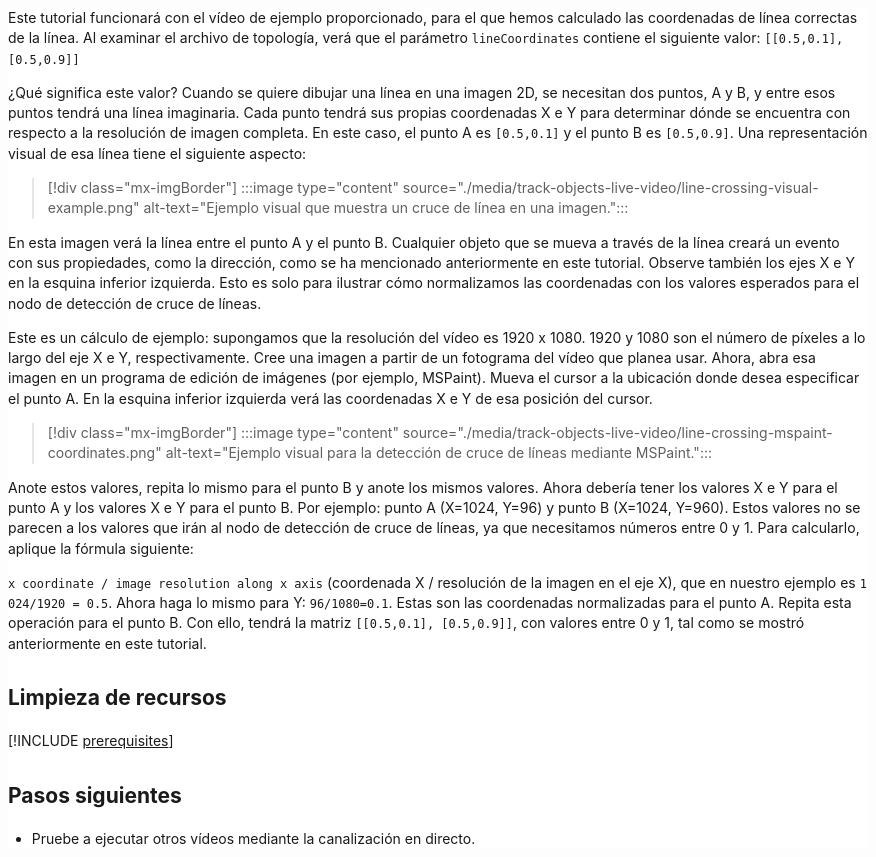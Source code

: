 Este tutorial funcionará con el vídeo de ejemplo proporcionado, para el que hemos calculado las coordenadas de línea correctas de la línea. Al examinar el archivo de topología, verá que el parámetro `lineCoordinates` contiene el siguiente valor: `[[0.5,0.1], [0.5,0.9]]`

¿Qué significa este valor? Cuando se quiere dibujar una línea en una imagen 2D, se necesitan dos puntos, A y B, y entre esos puntos tendrá una línea imaginaria. Cada punto tendrá sus propias coordenadas X e Y para determinar dónde se encuentra con respecto a la resolución de imagen completa. En este caso, el punto A es `[0.5,0.1]` y el punto B es `[0.5,0.9]`. Una representación visual de esa línea tiene el siguiente aspecto:
> [!div class="mx-imgBorder"]
> :::image type="content" source="./media/track-objects-live-video/line-crossing-visual-example.png" alt-text="Ejemplo visual que muestra un cruce de línea en una imagen.":::

En esta imagen verá la línea entre el punto A y el punto B. Cualquier objeto que se mueva a través de la línea creará un evento con sus propiedades, como la dirección, como se ha mencionado anteriormente en este tutorial. Observe también los ejes X e Y en la esquina inferior izquierda. Esto es solo para ilustrar cómo normalizamos las coordenadas con los valores esperados para el nodo de detección de cruce de líneas. 

Este es un cálculo de ejemplo: supongamos que la resolución del vídeo es 1920 x 1080. 1920 y 1080 son el número de píxeles a lo largo del eje X e Y, respectivamente.
Cree una imagen a partir de un fotograma del vídeo que planea usar. Ahora, abra esa imagen en un programa de edición de imágenes (por ejemplo, MSPaint). Mueva el cursor a la ubicación donde desea especificar el punto A. En la esquina inferior izquierda verá las coordenadas X e Y de esa posición del cursor.
> [!div class="mx-imgBorder"]
> :::image type="content" source="./media/track-objects-live-video/line-crossing-mspaint-coordinates.png" alt-text="Ejemplo visual para la detección de cruce de líneas mediante MSPaint.":::

Anote estos valores, repita lo mismo para el punto B y anote los mismos valores. Ahora debería tener los valores X e Y para el punto A y los valores X e Y para el punto B. Por ejemplo: punto A (X=1024, Y=96) y punto B (X=1024, Y=960). Estos valores no se parecen a los valores que irán al nodo de detección de cruce de líneas, ya que necesitamos números entre 0 y 1. Para calcularlo, aplique la fórmula siguiente:

`x coordinate / image resolution along x axis` (coordenada X / resolución de la imagen en el eje X), que en nuestro ejemplo es `1024/1920 = 0.5`. Ahora haga lo mismo para Y: `96/1080=0.1`. Estas son las coordenadas normalizadas para el punto A. Repita esta operación para el punto B. Con ello, tendrá la matriz `[[0.5,0.1], [0.5,0.9]]`, con valores entre 0 y 1, tal como se mostró anteriormente en este tutorial.

## <a name="clean-up-resources"></a>Limpieza de recursos

[!INCLUDE [prerequisites](./includes/common-includes/clean-up-resources.md)]

## <a name="next-steps"></a>Pasos siguientes

* Pruebe a ejecutar otros vídeos mediante la canalización en directo.
